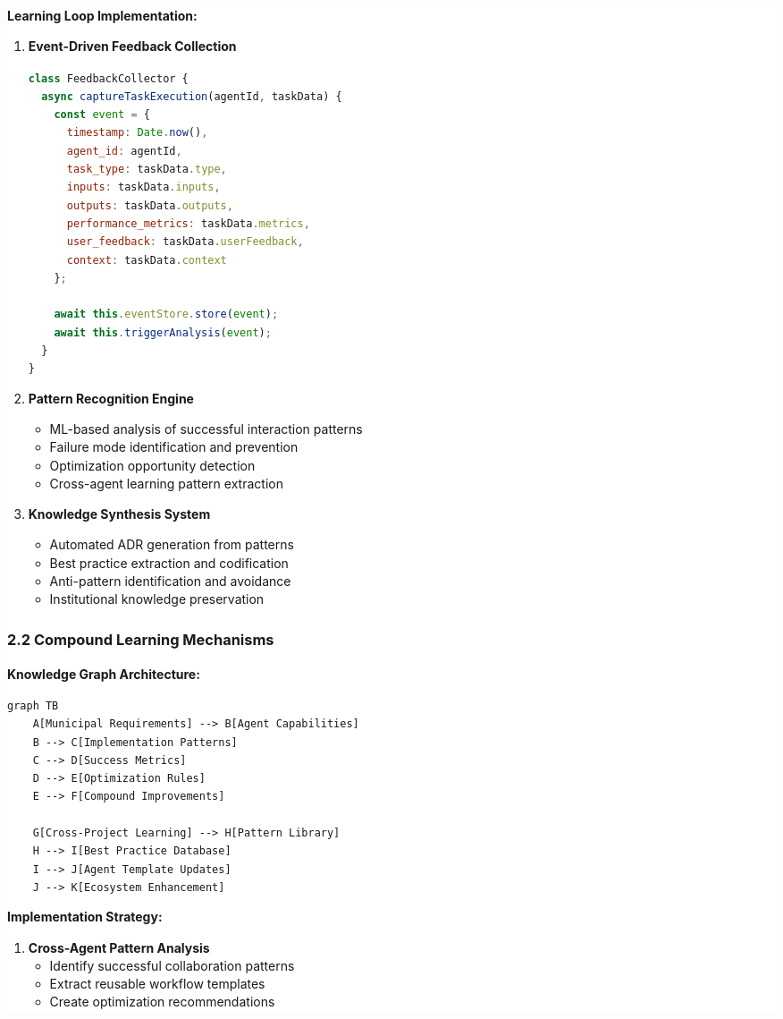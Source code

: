 **Learning Loop Implementation:**

1. **Event-Driven Feedback Collection**
   ```javascript
   class FeedbackCollector {
     async captureTaskExecution(agentId, taskData) {
       const event = {
         timestamp: Date.now(),
         agent_id: agentId,
         task_type: taskData.type,
         inputs: taskData.inputs,
         outputs: taskData.outputs,
         performance_metrics: taskData.metrics,
         user_feedback: taskData.userFeedback,
         context: taskData.context
       };
       
       await this.eventStore.store(event);
       await this.triggerAnalysis(event);
     }
   }
   ```

2. **Pattern Recognition Engine**
   - ML-based analysis of successful interaction patterns
   - Failure mode identification and prevention
   - Optimization opportunity detection
   - Cross-agent learning pattern extraction

3. **Knowledge Synthesis System**
   - Automated ADR generation from patterns
   - Best practice extraction and codification
   - Anti-pattern identification and avoidance
   - Institutional knowledge preservation

### 2.2 Compound Learning Mechanisms

**Knowledge Graph Architecture:**
```mermaid
graph TB
    A[Municipal Requirements] --> B[Agent Capabilities]
    B --> C[Implementation Patterns]
    C --> D[Success Metrics]
    D --> E[Optimization Rules]
    E --> F[Compound Improvements]
    
    G[Cross-Project Learning] --> H[Pattern Library]
    H --> I[Best Practice Database]
    I --> J[Agent Template Updates]
    J --> K[Ecosystem Enhancement]
```

**Implementation Strategy:**
1. **Cross-Agent Pattern Analysis**
   - Identify successful collaboration patterns
   - Extract reusable workflow templates
   - Create optimization recommendations
